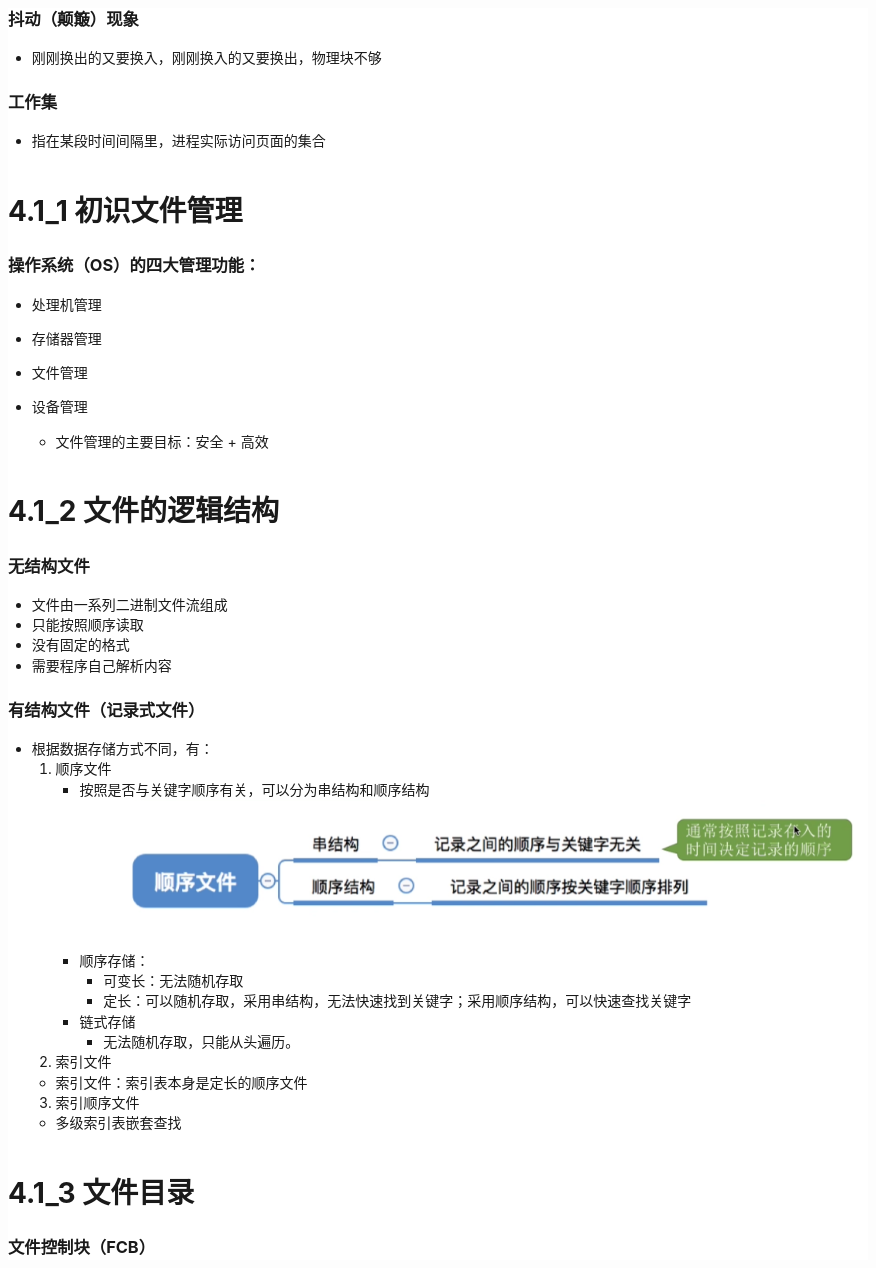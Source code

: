 ### 抖动（颠簸）现象

- 刚刚换出的又要换入，刚刚换入的又要换出，物理块不够

### 工作集

- 指在某段时间间隔里，进程实际访问页面的集合

# 4.1_1 初识文件管理

### 操作系统（OS）的四大管理功能：

-  处理机管理

- 存储器管理

- 文件管理

- 设备管理

   - 文件管理的主要目标：安全 + 高效

# 4.1_2 文件的逻辑结构
###  无结构文件

- 文件由一系列二进制文件流组成
- 只能按照顺序读取
- 没有固定的格式
- 需要程序自己解析内容


### 有结构文件（记录式文件）

- 根据数据存储方式不同，有：
  1. 顺序文件
      - 按照是否与关键字顺序有关，可以分为串结构和顺序结构
      ![4](顺序文件.png)
      - 顺序存储：
        - 可变长：无法随机存取
        - 定长：可以随机存取，采用串结构，无法快速找到关键字；采用顺序结构，可以快速查找关键字
      - 链式存储
        - 无法随机存取，只能从头遍历。
  2. 索引文件
    - 索引文件：索引表本身是定长的顺序文件
  3. 索引顺序文件
    - 多级索引表嵌套查找
# 4.1_3 文件目录
### 文件控制块（FCB）
